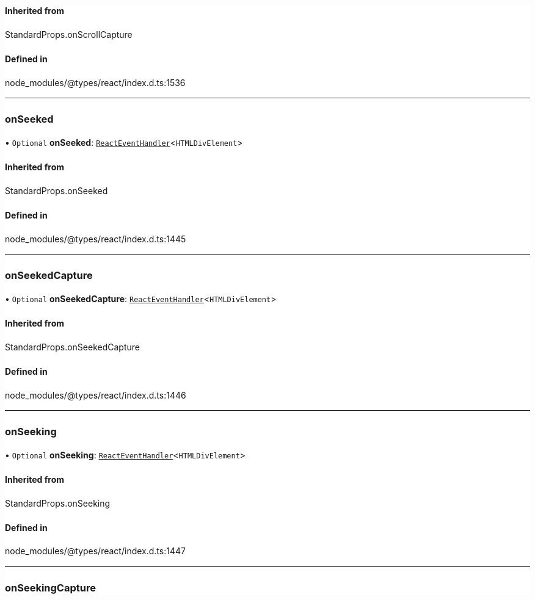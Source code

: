 #### Inherited from

StandardProps.onScrollCapture

#### Defined in

node_modules/@types/react/index.d.ts:1536

___

### onSeeked

• `Optional` **onSeeked**: [`ReactEventHandler`](../modules/components_Container._internal_.md#reacteventhandler)<`HTMLDivElement`\>

#### Inherited from

StandardProps.onSeeked

#### Defined in

node_modules/@types/react/index.d.ts:1445

___

### onSeekedCapture

• `Optional` **onSeekedCapture**: [`ReactEventHandler`](../modules/components_Container._internal_.md#reacteventhandler)<`HTMLDivElement`\>

#### Inherited from

StandardProps.onSeekedCapture

#### Defined in

node_modules/@types/react/index.d.ts:1446

___

### onSeeking

• `Optional` **onSeeking**: [`ReactEventHandler`](../modules/components_Container._internal_.md#reacteventhandler)<`HTMLDivElement`\>

#### Inherited from

StandardProps.onSeeking

#### Defined in

node_modules/@types/react/index.d.ts:1447

___

### onSeekingCapture
